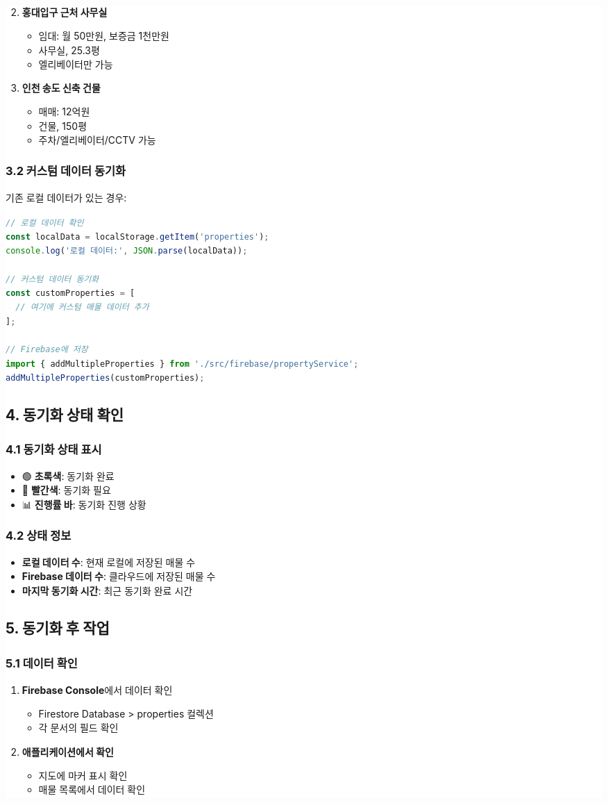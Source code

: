 2. **홍대입구 근처 사무실**
   - 임대: 월 50만원, 보증금 1천만원
   - 사무실, 25.3평
   - 엘리베이터만 가능

3. **인천 송도 신축 건물**
   - 매매: 12억원
   - 건물, 150평
   - 주차/엘리베이터/CCTV 가능

### 3.2 커스텀 데이터 동기화
기존 로컬 데이터가 있는 경우:

```javascript
// 로컬 데이터 확인
const localData = localStorage.getItem('properties');
console.log('로컬 데이터:', JSON.parse(localData));

// 커스텀 데이터 동기화
const customProperties = [
  // 여기에 커스텀 매물 데이터 추가
];

// Firebase에 저장
import { addMultipleProperties } from './src/firebase/propertyService';
addMultipleProperties(customProperties);
```

## 4. 동기화 상태 확인

### 4.1 동기화 상태 표시
- 🟢 **초록색**: 동기화 완료
- 🔴 **빨간색**: 동기화 필요
- 📊 **진행률 바**: 동기화 진행 상황

### 4.2 상태 정보
- **로컬 데이터 수**: 현재 로컬에 저장된 매물 수
- **Firebase 데이터 수**: 클라우드에 저장된 매물 수
- **마지막 동기화 시간**: 최근 동기화 완료 시간

## 5. 동기화 후 작업

### 5.1 데이터 확인
1. **Firebase Console**에서 데이터 확인
   - Firestore Database > properties 컬렉션
   - 각 문서의 필드 확인

2. **애플리케이션에서 확인**
   - 지도에 마커 표시 확인
   - 매물 목록에서 데이터 확인

